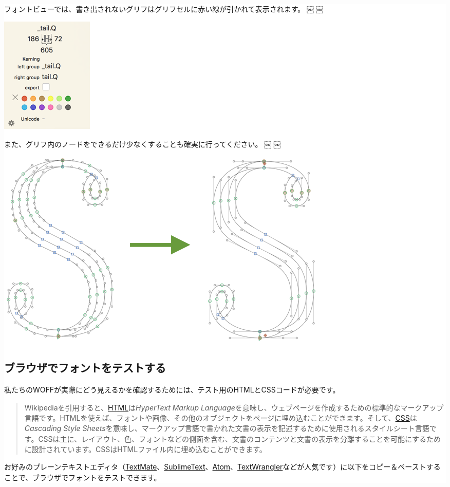 フォントビューでは、書き出されないグリフはグリフセルに赤い線が引かれて表示されます。
￼
￼

![](images/webfont4.png)

また、グリフ内のノードをできるだけ少なくすることも確実に行ってください。
￼
￼

![](images/webfont5.png)

## ブラウザでフォントをテストする

私たちのWOFFが実際にどう見えるかを確認するためには、テスト用のHTMLとCSSコードが必要です。

> Wikipediaを引用すると、[HTML](https://en.wikipedia.org/wiki/HTML)は*HyperText Markup Language*を意味し、ウェブページを作成するための標準的なマークアップ言語です。HTMLを使えば、フォントや画像、その他のオブジェクトをページに埋め込むことができます。そして、[CSS](https://en.wikipedia.org/wiki/Cascading_Style_Sheets)は*Cascading Style Sheets*を意味し、マークアップ言語で書かれた文書の表示を記述するために使用されるスタイルシート言語です。CSSは主に、レイアウト、色、フォントなどの側面を含む、文書のコンテンツと文書の表示を分離することを可能にするために設計されています。CSSはHTMLファイル内に埋め込むことができます。

お好みのプレーンテキストエディタ（[TextMate](https://macromates.com)、[SublimeText](https://www.sublimetext.com)、[Atom](https://atom.io)、[TextWrangler](http://www.barebones.com/products/textwrangler/)などが人気です）に以下をコピー＆ペーストすることで、ブラウザでフォントをテストできます。

